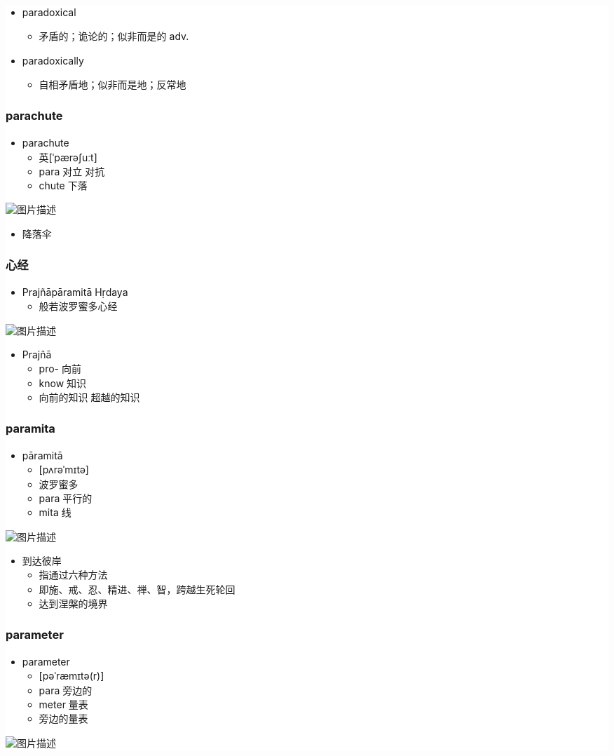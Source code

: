 - paradoxical  
	- 矛盾的；诡论的；似非而是的 adv. 

- paradoxically  
	- 自相矛盾地；似非而是地；反常地 

### parachute 

- parachute 
	- 英[ˈpærəʃuːt]
	- para 对立 对抗
	- chute 下落

![图片描述](https://doc.shiyanlou.com/courses/uid1190679-20240129-1706490795039)

- 降落伞


### 心经

- Prajñāpāramitā Hṛdaya
	- 般若波罗蜜多心经

![图片描述](https://doc.shiyanlou.com/courses/uid1190679-20240129-1706497123140)

- Prajñā 
	- pro- 向前
	- know 知识
	- 向前的知识 超越的知识

### paramita

- pāramitā 
	- [pʌrəˈmɪtə]
	- 波罗蜜多
	- para 平行的
	- mita 线

![图片描述](https://doc.shiyanlou.com/courses/uid1190679-20240129-1706497503641)

- 到达彼岸
	- 指通过六种方法
	- 即施、戒、忍、精进、禅、智，跨越生死轮回
	- 达到涅槃的境界

### parameter 
- parameter
	- [pəˈræmɪtə(r)]
	- para 旁边的 
	- meter 量表
	- 旁边的量表

![图片描述](https://doc.shiyanlou.com/courses/uid1190679-20240129-1706492903883)
